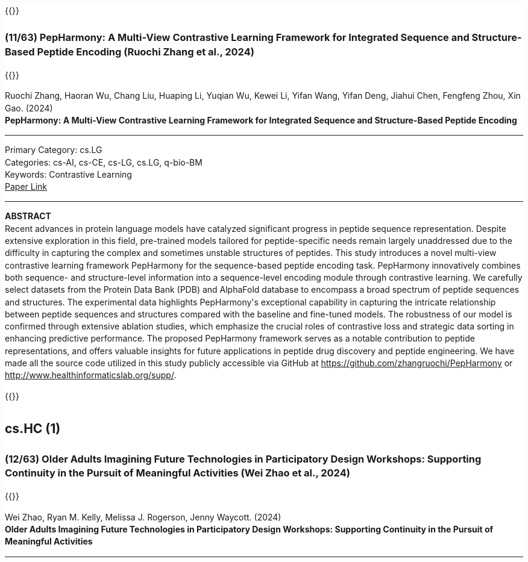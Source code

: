 {{</citation>}}


### (11/63) PepHarmony: A Multi-View Contrastive Learning Framework for Integrated Sequence and Structure-Based Peptide Encoding (Ruochi Zhang et al., 2024)

{{<citation>}}

Ruochi Zhang, Haoran Wu, Chang Liu, Huaping Li, Yuqian Wu, Kewei Li, Yifan Wang, Yifan Deng, Jiahui Chen, Fengfeng Zhou, Xin Gao. (2024)  
**PepHarmony: A Multi-View Contrastive Learning Framework for Integrated Sequence and Structure-Based Peptide Encoding**  

---
Primary Category: cs.LG  
Categories: cs-AI, cs-CE, cs-LG, cs.LG, q-bio-BM  
Keywords: Contrastive Learning  
[Paper Link](http://arxiv.org/abs/2401.11360v1)  

---


**ABSTRACT**  
Recent advances in protein language models have catalyzed significant progress in peptide sequence representation. Despite extensive exploration in this field, pre-trained models tailored for peptide-specific needs remain largely unaddressed due to the difficulty in capturing the complex and sometimes unstable structures of peptides. This study introduces a novel multi-view contrastive learning framework PepHarmony for the sequence-based peptide encoding task. PepHarmony innovatively combines both sequence- and structure-level information into a sequence-level encoding module through contrastive learning. We carefully select datasets from the Protein Data Bank (PDB) and AlphaFold database to encompass a broad spectrum of peptide sequences and structures. The experimental data highlights PepHarmony's exceptional capability in capturing the intricate relationship between peptide sequences and structures compared with the baseline and fine-tuned models. The robustness of our model is confirmed through extensive ablation studies, which emphasize the crucial roles of contrastive loss and strategic data sorting in enhancing predictive performance. The proposed PepHarmony framework serves as a notable contribution to peptide representations, and offers valuable insights for future applications in peptide drug discovery and peptide engineering. We have made all the source code utilized in this study publicly accessible via GitHub at https://github.com/zhangruochi/PepHarmony or http://www.healthinformaticslab.org/supp/.

{{</citation>}}


## cs.HC (1)



### (12/63) Older Adults Imagining Future Technologies in Participatory Design Workshops: Supporting Continuity in the Pursuit of Meaningful Activities (Wei Zhao et al., 2024)

{{<citation>}}

Wei Zhao, Ryan M. Kelly, Melissa J. Rogerson, Jenny Waycott. (2024)  
**Older Adults Imagining Future Technologies in Participatory Design Workshops: Supporting Continuity in the Pursuit of Meaningful Activities**  

---
